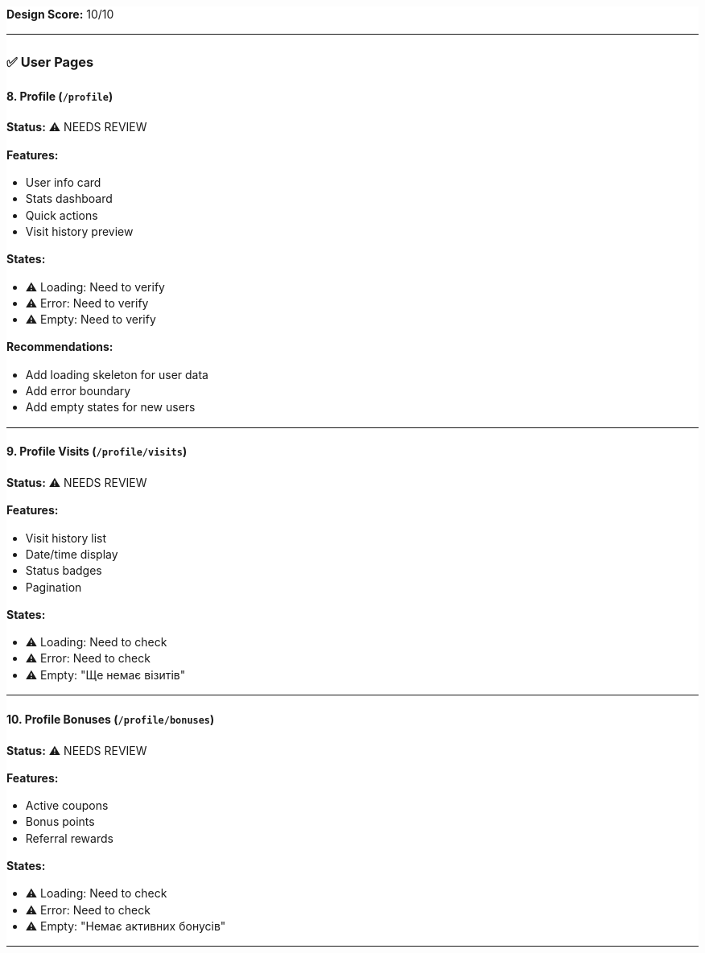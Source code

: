 **Design Score:** 10/10

---

### ✅ User Pages

#### 8. **Profile (`/profile`)**

**Status:** ⚠️ NEEDS REVIEW

**Features:**
- User info card
- Stats dashboard
- Quick actions
- Visit history preview

**States:**
- ⚠️ Loading: Need to verify
- ⚠️ Error: Need to verify
- ⚠️ Empty: Need to verify

**Recommendations:**
- Add loading skeleton for user data
- Add error boundary
- Add empty states for new users

---

#### 9. **Profile Visits (`/profile/visits`)**

**Status:** ⚠️ NEEDS REVIEW

**Features:**
- Visit history list
- Date/time display
- Status badges
- Pagination

**States:**
- ⚠️ Loading: Need to check
- ⚠️ Error: Need to check
- ⚠️ Empty: "Ще немає візитів"

---

#### 10. **Profile Bonuses (`/profile/bonuses`)**

**Status:** ⚠️ NEEDS REVIEW

**Features:**
- Active coupons
- Bonus points
- Referral rewards

**States:**
- ⚠️ Loading: Need to check
- ⚠️ Error: Need to check
- ⚠️ Empty: "Немає активних бонусів"

---